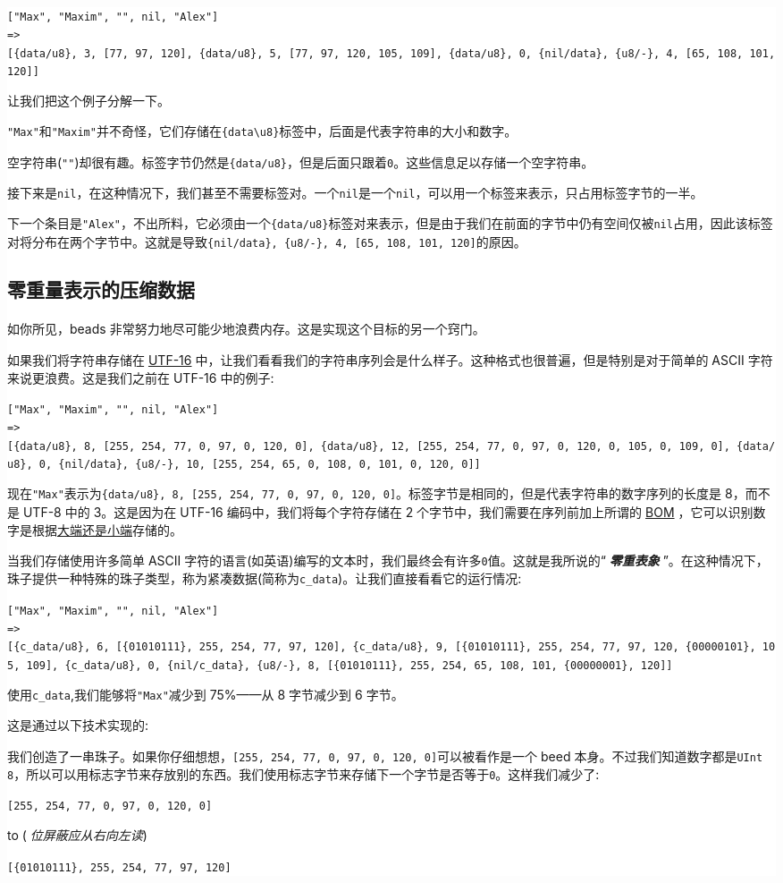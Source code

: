 ```
["Max", "Maxim", "", nil, "Alex"]
=>
[{data/u8}, 3, [77, 97, 120], {data/u8}, 5, [77, 97, 120, 105, 109], {data/u8}, 0, {nil/data}, {u8/-}, 4, [65, 108, 101, 120]]
```

让我们把这个例子分解一下。

`"Max"`和`"Maxim"`并不奇怪，它们存储在`{data\u8}`标签中，后面是代表字符串的大小和数字。

空字符串(`""`)却很有趣。标签字节仍然是`{data/u8}`，但是后面只跟着`0`。这些信息足以存储一个空字符串。

接下来是`nil`，在这种情况下，我们甚至不需要标签对。一个`nil`是一个`nil`，可以用一个标签来表示，只占用标签字节的一半。

下一个条目是`"Alex"`，不出所料，它必须由一个`{data/u8}`标签对来表示，但是由于我们在前面的字节中仍有空间仅被`nil`占用，因此该标签对将分布在两个字节中。这就是导致`{nil/data}, {u8/-}, 4, [65, 108, 101, 120]`的原因。

## 零重量表示的压缩数据

如你所见，beads 非常努力地尽可能少地浪费内存。这是实现这个目标的另一个窍门。

如果我们将字符串存储在 [UTF-16](https://en.wikipedia.org/wiki/UTF-16) 中，让我们看看我们的字符串序列会是什么样子。这种格式也很普遍，但是特别是对于简单的 ASCII 字符来说更浪费。这是我们之前在 UTF-16 中的例子:

```
["Max", "Maxim", "", nil, "Alex"]
=>
[{data/u8}, 8, [255, 254, 77, 0, 97, 0, 120, 0], {data/u8}, 12, [255, 254, 77, 0, 97, 0, 120, 0, 105, 0, 109, 0], {data/u8}, 0, {nil/data}, {u8/-}, 10, [255, 254, 65, 0, 108, 0, 101, 0, 120, 0]]
```

现在`"Max"`表示为`{data/u8}, 8, [255, 254, 77, 0, 97, 0, 120, 0]`。标签字节是相同的，但是代表字符串的数字序列的长度是 8，而不是 UTF-8 中的 3。这是因为在 UTF-16 编码中，我们将每个字符存储在 2 个字节中，我们需要在序列前加上所谓的 [BOM](https://en.wikipedia.org/wiki/Byte_order_mark) ，它可以识别数字是根据[大端还是小端](https://en.wikipedia.org/wiki/Endianness)存储的。

当我们存储使用许多简单 ASCII 字符的语言(如英语)编写的文本时，我们最终会有许多`0`值。这就是我所说的“ ***零重表象*** ”。在这种情况下，珠子提供一种特殊的珠子类型，称为紧凑数据(简称为`c_data`)。让我们直接看看它的运行情况:

```
["Max", "Maxim", "", nil, "Alex"]
=>
[{c_data/u8}, 6, [{01010111}, 255, 254, 77, 97, 120], {c_data/u8}, 9, [{01010111}, 255, 254, 77, 97, 120, {00000101}, 105, 109], {c_data/u8}, 0, {nil/c_data}, {u8/-}, 8, [{01010111}, 255, 254, 65, 108, 101, {00000001}, 120]]
```

使用`c_data`,我们能够将`"Max"`减少到 75%——从 8 字节减少到 6 字节。

这是通过以下技术实现的:

我们创造了一串珠子。如果你仔细想想，`[255, 254, 77, 0, 97, 0, 120, 0]`可以被看作是一个 beed 本身。不过我们知道数字都是`UInt8`，所以可以用标志字节来存放别的东西。我们使用标志字节来存储下一个字节是否等于`0`。这样我们减少了:

`[255, 254, 77, 0, 97, 0, 120, 0]`

to ( *位屏蔽应从右向左读*)

`[{01010111}, 255, 254, 77, 97, 120]`
